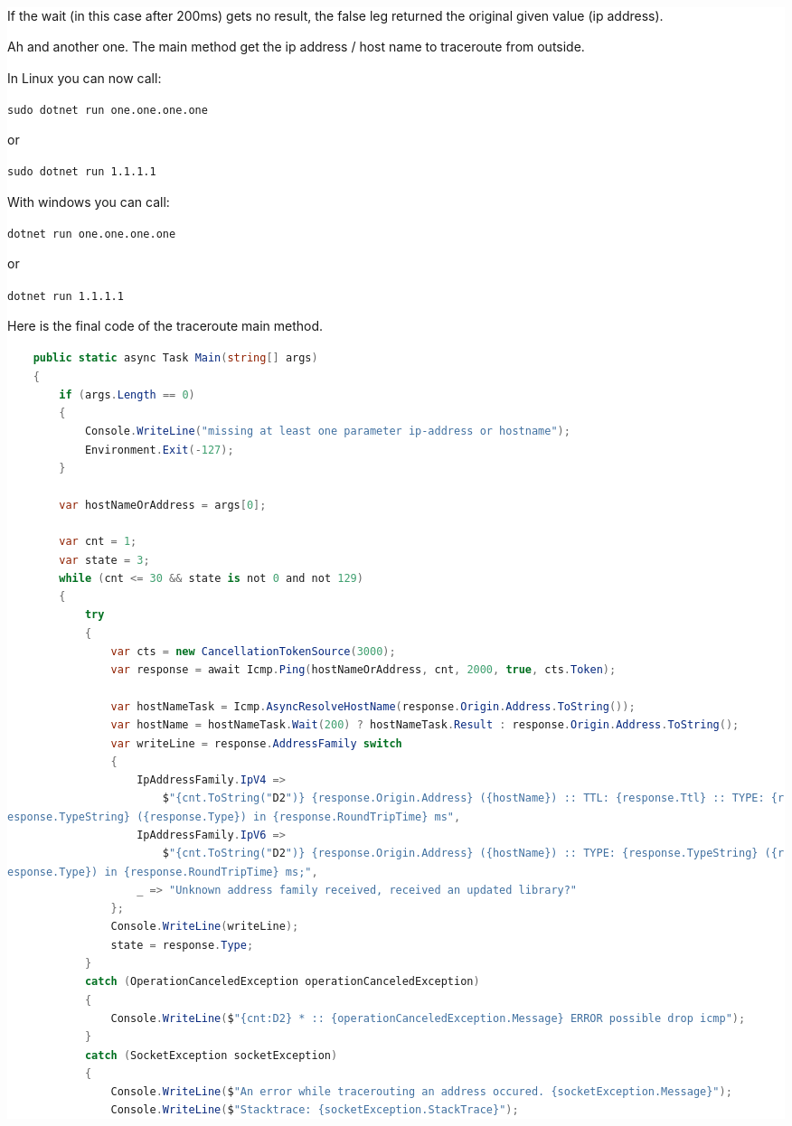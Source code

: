 If the wait (in this case after 200ms) gets no result, the false leg returned the original given value (ip address).

Ah and another one. The main method get the ip address / host name to traceroute from outside.

In Linux you can now call:

`sudo dotnet run one.one.one.one`

or

`sudo dotnet run 1.1.1.1`

With windows you can call:

`dotnet run one.one.one.one`

or

`dotnet run 1.1.1.1`

Here is the final code of the traceroute main method.

````c#
    public static async Task Main(string[] args)
    {
        if (args.Length == 0)
        {
            Console.WriteLine("missing at least one parameter ip-address or hostname");
            Environment.Exit(-127);
        }

        var hostNameOrAddress = args[0];

        var cnt = 1;
        var state = 3;
        while (cnt <= 30 && state is not 0 and not 129)
        {
            try
            {
                var cts = new CancellationTokenSource(3000);
                var response = await Icmp.Ping(hostNameOrAddress, cnt, 2000, true, cts.Token);

                var hostNameTask = Icmp.AsyncResolveHostName(response.Origin.Address.ToString());
                var hostName = hostNameTask.Wait(200) ? hostNameTask.Result : response.Origin.Address.ToString();
                var writeLine = response.AddressFamily switch
                {
                    IpAddressFamily.IpV4 =>
                        $"{cnt.ToString("D2")} {response.Origin.Address} ({hostName}) :: TTL: {response.Ttl} :: TYPE: {response.TypeString} ({response.Type}) in {response.RoundTripTime} ms",
                    IpAddressFamily.IpV6 =>
                        $"{cnt.ToString("D2")} {response.Origin.Address} ({hostName}) :: TYPE: {response.TypeString} ({response.Type}) in {response.RoundTripTime} ms;",
                    _ => "Unknown address family received, received an updated library?"
                };
                Console.WriteLine(writeLine);
                state = response.Type;
            }
            catch (OperationCanceledException operationCanceledException)
            {
                Console.WriteLine($"{cnt:D2} * :: {operationCanceledException.Message} ERROR possible drop icmp");
            }
            catch (SocketException socketException)
            {
                Console.WriteLine($"An error while tracerouting an address occured. {socketException.Message}");
                Console.WriteLine($"Stacktrace: {socketException.StackTrace}");
````